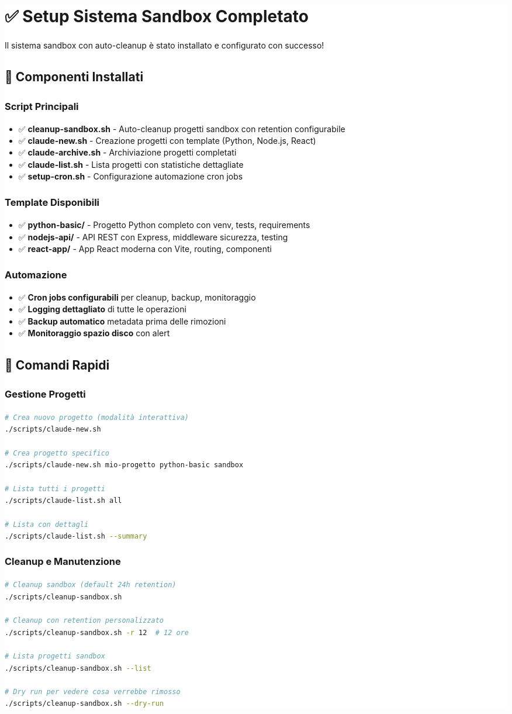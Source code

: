 # ✅ Setup Sistema Sandbox Completato

Il sistema sandbox con auto-cleanup è stato installato e configurato con successo!

## 🎯 Componenti Installati

### Script Principali
- ✅ **cleanup-sandbox.sh** - Auto-cleanup progetti sandbox con retention configurabile
- ✅ **claude-new.sh** - Creazione progetti con template (Python, Node.js, React)
- ✅ **claude-archive.sh** - Archiviazione progetti completati
- ✅ **claude-list.sh** - Lista progetti con statistiche dettagliate
- ✅ **setup-cron.sh** - Configurazione automazione cron jobs

### Template Disponibili
- ✅ **python-basic/** - Progetto Python completo con venv, tests, requirements
- ✅ **nodejs-api/** - API REST con Express, middleware sicurezza, testing
- ✅ **react-app/** - App React moderna con Vite, routing, componenti

### Automazione
- ✅ **Cron jobs configurabili** per cleanup, backup, monitoraggio
- ✅ **Logging dettagliato** di tutte le operazioni
- ✅ **Backup automatico** metadata prima delle rimozioni
- ✅ **Monitoraggio spazio disco** con alert

## 🚀 Comandi Rapidi

### Gestione Progetti
```bash
# Crea nuovo progetto (modalità interattiva)
./scripts/claude-new.sh

# Crea progetto specifico
./scripts/claude-new.sh mio-progetto python-basic sandbox

# Lista tutti i progetti
./scripts/claude-list.sh all

# Lista con dettagli
./scripts/claude-list.sh --summary
```

### Cleanup e Manutenzione
```bash
# Cleanup sandbox (default 24h retention)
./scripts/cleanup-sandbox.sh

# Cleanup con retention personalizzato
./scripts/cleanup-sandbox.sh -r 12  # 12 ore

# Lista progetti sandbox
./scripts/cleanup-sandbox.sh --list

# Dry run per vedere cosa verrebbe rimosso
./scripts/cleanup-sandbox.sh --dry-run
```
